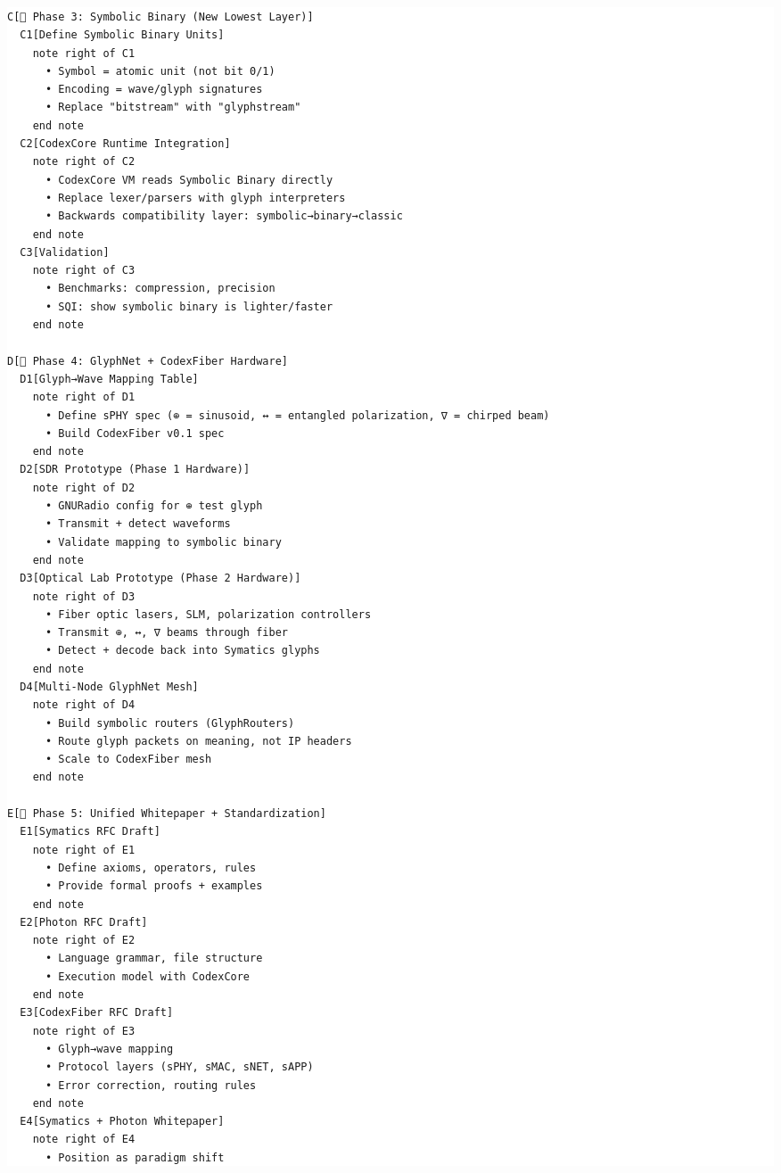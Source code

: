     C[🔹 Phase 3: Symbolic Binary (New Lowest Layer)]
      C1[Define Symbolic Binary Units]
        note right of C1
          • Symbol = atomic unit (not bit 0/1)
          • Encoding = wave/glyph signatures
          • Replace "bitstream" with "glyphstream"
        end note
      C2[CodexCore Runtime Integration]
        note right of C2
          • CodexCore VM reads Symbolic Binary directly
          • Replace lexer/parsers with glyph interpreters
          • Backwards compatibility layer: symbolic→binary→classic
        end note
      C3[Validation]
        note right of C3
          • Benchmarks: compression, precision
          • SQI: show symbolic binary is lighter/faster
        end note

    D[🔹 Phase 4: GlyphNet + CodexFiber Hardware]
      D1[Glyph→Wave Mapping Table]
        note right of D1
          • Define sPHY spec (⊕ = sinusoid, ↔ = entangled polarization, ∇ = chirped beam)
          • Build CodexFiber v0.1 spec
        end note
      D2[SDR Prototype (Phase 1 Hardware)]
        note right of D2
          • GNURadio config for ⊕ test glyph
          • Transmit + detect waveforms
          • Validate mapping to symbolic binary
        end note
      D3[Optical Lab Prototype (Phase 2 Hardware)]
        note right of D3
          • Fiber optic lasers, SLM, polarization controllers
          • Transmit ⊕, ↔, ∇ beams through fiber
          • Detect + decode back into Symatics glyphs
        end note
      D4[Multi-Node GlyphNet Mesh]
        note right of D4
          • Build symbolic routers (GlyphRouters)
          • Route glyph packets on meaning, not IP headers
          • Scale to CodexFiber mesh
        end note

    E[🔹 Phase 5: Unified Whitepaper + Standardization]
      E1[Symatics RFC Draft]
        note right of E1
          • Define axioms, operators, rules
          • Provide formal proofs + examples
        end note
      E2[Photon RFC Draft]
        note right of E2
          • Language grammar, file structure
          • Execution model with CodexCore
        end note
      E3[CodexFiber RFC Draft]
        note right of E3
          • Glyph→wave mapping
          • Protocol layers (sPHY, sMAC, sNET, sAPP)
          • Error correction, routing rules
        end note
      E4[Symatics + Photon Whitepaper]
        note right of E4
          • Position as paradigm shift
